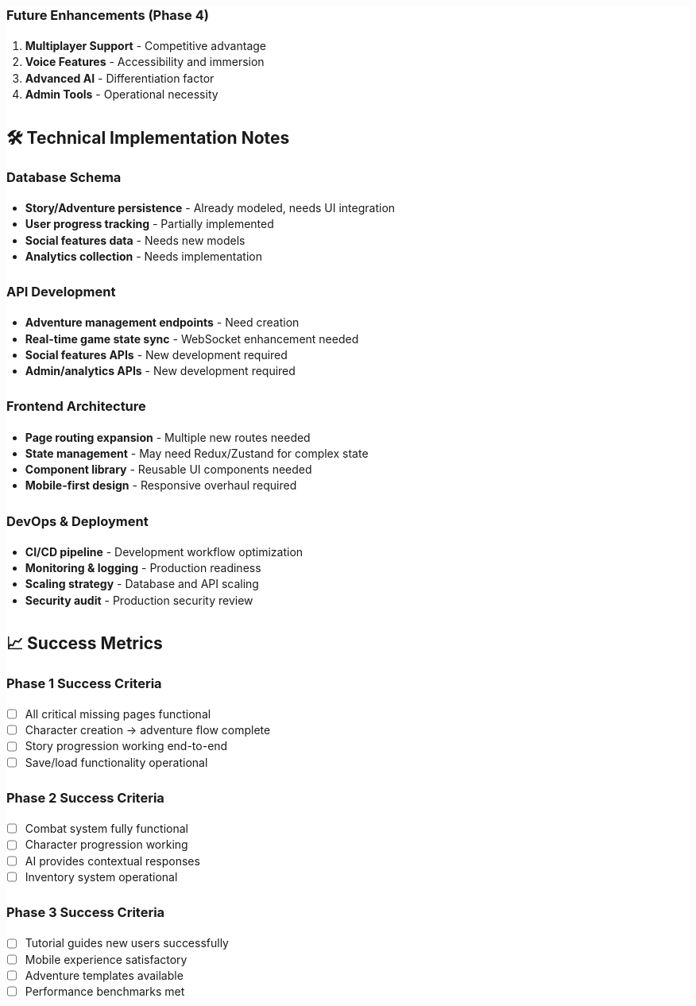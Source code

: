 ### Future Enhancements (Phase 4)
1. **Multiplayer Support** - Competitive advantage
2. **Voice Features** - Accessibility and immersion
3. **Advanced AI** - Differentiation factor
4. **Admin Tools** - Operational necessity

## 🛠️ Technical Implementation Notes

### Database Schema
- **Story/Adventure persistence** - Already modeled, needs UI integration
- **User progress tracking** - Partially implemented
- **Social features data** - Needs new models
- **Analytics collection** - Needs implementation

### API Development
- **Adventure management endpoints** - Need creation
- **Real-time game state sync** - WebSocket enhancement needed
- **Social features APIs** - New development required
- **Admin/analytics APIs** - New development required

### Frontend Architecture
- **Page routing expansion** - Multiple new routes needed
- **State management** - May need Redux/Zustand for complex state
- **Component library** - Reusable UI components needed
- **Mobile-first design** - Responsive overhaul required

### DevOps & Deployment
- **CI/CD pipeline** - Development workflow optimization
- **Monitoring & logging** - Production readiness
- **Scaling strategy** - Database and API scaling
- **Security audit** - Production security review

## 📈 Success Metrics

### Phase 1 Success Criteria
- [ ] All critical missing pages functional
- [ ] Character creation → adventure flow complete
- [ ] Story progression working end-to-end
- [ ] Save/load functionality operational

### Phase 2 Success Criteria  
- [ ] Combat system fully functional
- [ ] Character progression working
- [ ] AI provides contextual responses
- [ ] Inventory system operational

### Phase 3 Success Criteria
- [ ] Tutorial guides new users successfully
- [ ] Mobile experience satisfactory
- [ ] Adventure templates available
- [ ] Performance benchmarks met
